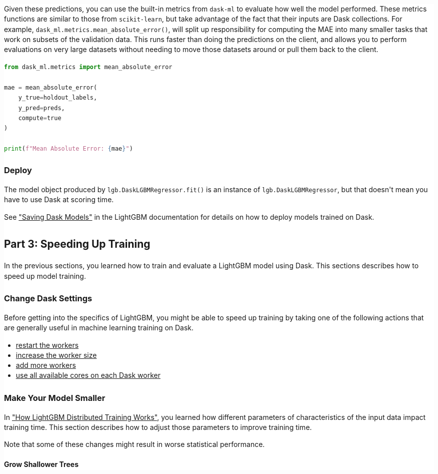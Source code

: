 Given these predictions, you can use the built-in metrics from `dask-ml` to evaluate how well the model performed. These metrics functions are similar to those from `scikit-learn`, but take advantage of the fact that their inputs are Dask collections. For example, `dask_ml.metrics.mean_absolute_error()`, will split up responsibility for computing the MAE into many smaller tasks that work on subsets of the validation data. This runs faster than doing the predictions on the client, and allows you to perform evaluations on very large datasets without needing to move those datasets around or pull them back to the client.

```python
from dask_ml.metrics import mean_absolute_error

mae = mean_absolute_error(
    y_true=holdout_labels,
    y_pred=preds,
    compute=true
)

print(f"Mean Absolute Error: {mae}")
```

### Deploy

The model object produced by `lgb.DaskLGBMRegressor.fit()` is an instance of `lgb.DaskLGBMRegressor`, but that doesn't mean you have to use Dask at scoring time.

See <a href="https://lightgbm.readthedocs.io/en/latest/Parallel-Learning-Guide.html#saving-dask-models" target='_blank' rel='noopener'>"Saving Dask Models"</a> in the LightGBM documentation for details on how to deploy models trained on Dask.

## Part 3: Speeding Up Training

In the previous sections, you learned how to train and evaluate a LightGBM model using Dask. This sections describes how to speed up model training.

### Change Dask Settings

Before getting into the specifics of LightGBM, you might be able to speed up training by taking one of the following actions that are generally useful in machine learning training on Dask.

* [restart the workers](<docs/Reference/troubleshooting-dask.md#restart-the-workers>)
* [increase the worker size](<docs/Reference/troubleshooting-dask.md#increase-the-worker-size>)
* [add more workers](<docs/Reference/troubleshooting-dask.md#add-more-workers>)
* [use all available cores on each Dask worker](<docs/Reference/troubleshooting-dask.md#number-of-workers-processesthreads>)

### Make Your Model Smaller

In ["How LightGBM Distributed Training Works"](<docs/getting_help.md#how-lightgbm-distributed-training-works>), you learned how different parameters of characteristics of the input data impact training time. This section describes how to adjust those parameters to improve training time.

Note that some of these changes might result in worse statistical performance.

#### Grow Shallower Trees
